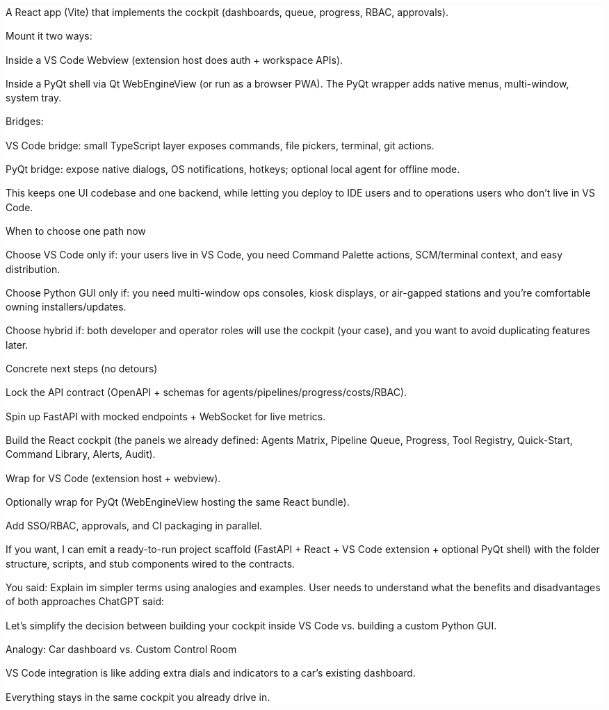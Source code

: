 A React app (Vite) that implements the cockpit (dashboards, queue, progress, RBAC, approvals).

Mount it two ways:

Inside a VS Code Webview (extension host does auth + workspace APIs).

Inside a PyQt shell via Qt WebEngineView (or run as a browser PWA). The PyQt wrapper adds native menus, multi-window, system tray.

Bridges:

VS Code bridge: small TypeScript layer exposes commands, file pickers, terminal, git actions.

PyQt bridge: expose native dialogs, OS notifications, hotkeys; optional local agent for offline mode.

This keeps one UI codebase and one backend, while letting you deploy to IDE users and to operations users who don’t live in VS Code.

When to choose one path now

Choose VS Code only if: your users live in VS Code, you need Command Palette actions, SCM/terminal context, and easy distribution.

Choose Python GUI only if: you need multi-window ops consoles, kiosk displays, or air-gapped stations and you’re comfortable owning installers/updates.

Choose hybrid if: both developer and operator roles will use the cockpit (your case), and you want to avoid duplicating features later.

Concrete next steps (no detours)

Lock the API contract (OpenAPI + schemas for agents/pipelines/progress/costs/RBAC).

Spin up FastAPI with mocked endpoints + WebSocket for live metrics.

Build the React cockpit (the panels we already defined: Agents Matrix, Pipeline Queue, Progress, Tool Registry, Quick-Start, Command Library, Alerts, Audit).

Wrap for VS Code (extension host + webview).

Optionally wrap for PyQt (WebEngineView hosting the same React bundle).

Add SSO/RBAC, approvals, and CI packaging in parallel.

If you want, I can emit a ready-to-run project scaffold (FastAPI + React + VS Code extension + optional PyQt shell) with the folder structure, scripts, and stub components wired to the contracts.

You said:
Explain im simpler terms using analogies and examples. User needs to understand what the benefits and disadvantages of both approaches 
ChatGPT said:

Let’s simplify the decision between building your cockpit inside VS Code vs. building a custom Python GUI.

Analogy: Car dashboard vs. Custom Control Room

VS Code integration is like adding extra dials and indicators to a car’s existing dashboard.

Everything stays in the same cockpit you already drive in.
